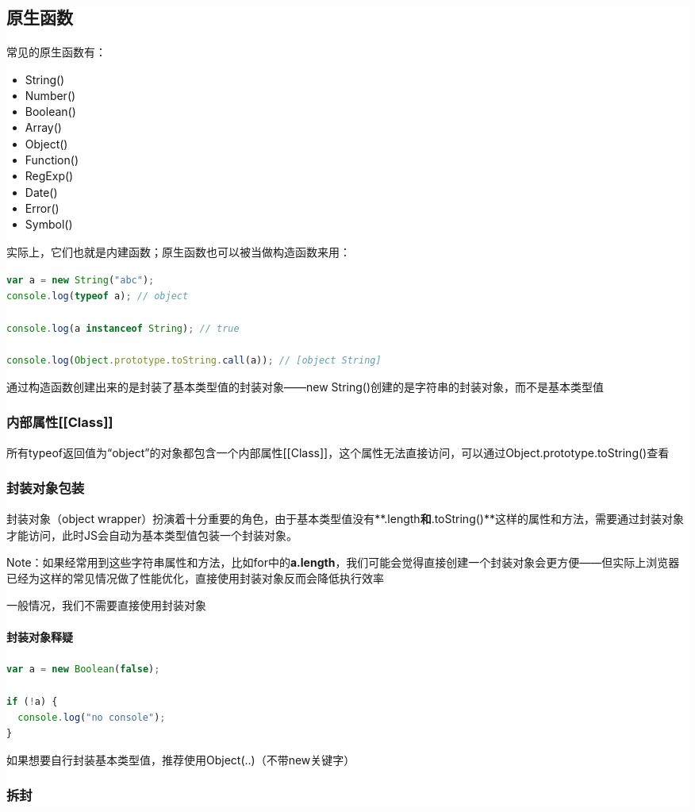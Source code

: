 ## 原生函数

常见的原生函数有：

- String()
- Number()
- Boolean()
- Array()
- Object()
- Function()
- RegExp()
- Date()
- Error()
- Symbol()

实际上，它们也就是内建函数；原生函数也可以被当做构造函数来用：

```js
var a = new String("abc");
console.log(typeof a); // object

console.log(a instanceof String); // true

console.log(Object.prototype.toString.call(a)); // [object String]
```

通过构造函数创建出来的是封装了基本类型值的封装对象——new String()创建的是字符串的封装对象，而不是基本类型值

### 内部属性[[Class]]

所有typeof返回值为“object”的对象都包含一个内部属性[[Class]]，这个属性无法直接访问，可以通过Object.prototype.toString()查看

### 封装对象包装

封装对象（object wrapper）扮演着十分重要的角色，由于基本类型值没有**.length**和**.toString()**这样的属性和方法，需要通过封装对象才能访问，此时JS会自动为基本类型值包装一个封装对象。

Note：如果经常用到这些字符串属性和方法，比如for中的**a.length**，我们可能会觉得直接创建一个封装对象会更方便——但实际上浏览器已经为这样的常见情况做了性能优化，直接使用封装对象反而会降低执行效率

一般情况，我们不需要直接使用封装对象

#### 封装对象释疑

```js
var a = new Boolean(false);

if (!a) {
  console.log("no console");
}
```

如果想要自行封装基本类型值，推荐使用Object(..)（不带new关键字）

### 拆封
